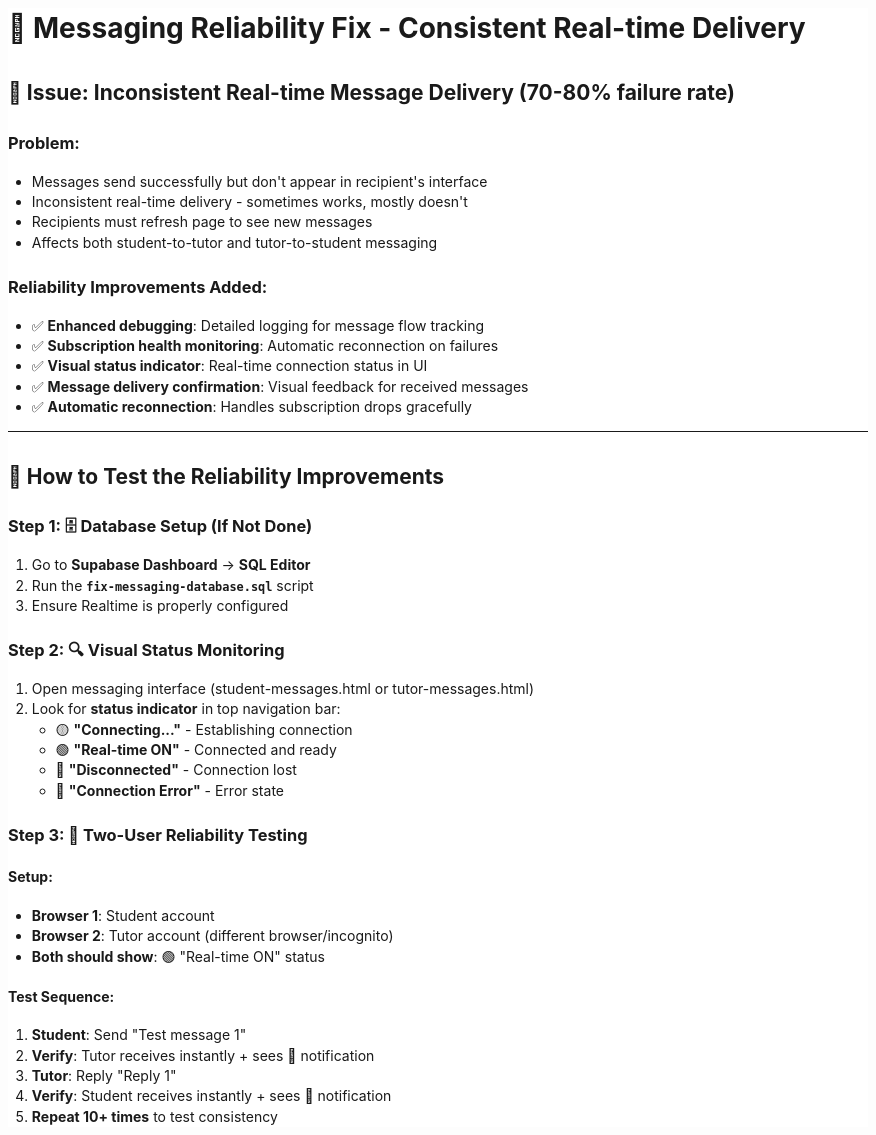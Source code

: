 # 🔧 **Messaging Reliability Fix - Consistent Real-time Delivery**

## 🎯 **Issue: Inconsistent Real-time Message Delivery (70-80% failure rate)**

### **Problem:**
- Messages send successfully but don't appear in recipient's interface
- Inconsistent real-time delivery - sometimes works, mostly doesn't
- Recipients must refresh page to see new messages
- Affects both student-to-tutor and tutor-to-student messaging

### **Reliability Improvements Added:**
- ✅ **Enhanced debugging**: Detailed logging for message flow tracking
- ✅ **Subscription health monitoring**: Automatic reconnection on failures
- ✅ **Visual status indicator**: Real-time connection status in UI
- ✅ **Message delivery confirmation**: Visual feedback for received messages
- ✅ **Automatic reconnection**: Handles subscription drops gracefully

---

## 🧪 **How to Test the Reliability Improvements**

### **Step 1: 🗄️ Database Setup (If Not Done)**
1. Go to **Supabase Dashboard** → **SQL Editor**
2. Run the **`fix-messaging-database.sql`** script
3. Ensure Realtime is properly configured

### **Step 2: 🔍 Visual Status Monitoring**
1. Open messaging interface (student-messages.html or tutor-messages.html)
2. Look for **status indicator** in top navigation bar:
   - 🟡 **"Connecting..."** - Establishing connection
   - 🟢 **"Real-time ON"** - Connected and ready
   - 🔴 **"Disconnected"** - Connection lost
   - 🔴 **"Connection Error"** - Error state

### **Step 3: 👥 Two-User Reliability Testing**

#### **Setup:**
- **Browser 1**: Student account
- **Browser 2**: Tutor account (different browser/incognito)
- **Both should show**: 🟢 "Real-time ON" status

#### **Test Sequence:**
1. **Student**: Send "Test message 1"
2. **Verify**: Tutor receives instantly + sees 📨 notification
3. **Tutor**: Reply "Reply 1"
4. **Verify**: Student receives instantly + sees 📨 notification
5. **Repeat 10+ times** to test consistency
